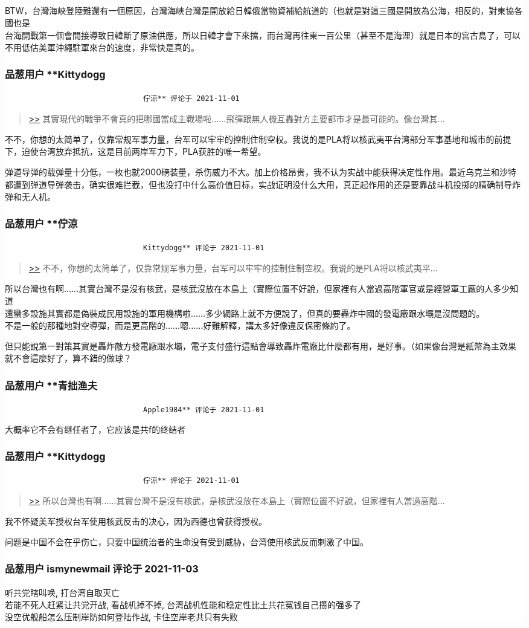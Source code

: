 BTW，台灣海峽登陸難還有一個原因，台灣海峽台灣是開放給日韓俄當物資補給航道的（也就是對這三國是開放為公海，相反的，對東協各國也是  
台海開戰第一個會間接導致日韓斷了原油供應，所以日韓才會下來擋，而台灣再往東一百公里（甚至不是海浬）就是日本的宮古島了，可以不用低估美軍沖繩駐軍來台的速度，非常快是真的。
        


            
### 品葱用户 **Kittydogg				
									佇涼** 评论于 2021-11-01
        
> [\>>]( "/article/item_id-708688#") 其實現代的戰爭不會真的把哪國當成主戰場啦……飛彈跟無人機互轟對方主要都市才是最可能的。像台灣其...

  
  
不不，你想的太简单了，仅靠常规军事力量，台军可以牢牢的控制住制空权。我说的是PLA将以核武夷平台湾部分军事基地和城市的前提下，迫使台湾放弃抵抗，这是目前两岸军力下，PLA获胜的唯一希望。  
  
弹道导弹的载弹量十分低，一枚也就2000磅装量，杀伤威力不大。加上价格昂贵，我不认为实战中能获得决定性作用。最近乌克兰和沙特都遭到弹道导弹袭击，确实很难拦截，但也没打中什么高价值目标，实战证明没什么大用，真正起作用的还是要靠战斗机投掷的精确制导炸弹和无人机。
        


            
### 品葱用户 **佇涼				
									Kittydogg** 评论于 2021-11-01
        
> [\>>]( "/article/item_id-708696#") 不不，你想的太简单了，仅靠常规军事力量，台军可以牢牢的控制住制空权。我说的是PLA将以核武夷平...

  
  
所以台灣也有啊……其實台灣不是沒有核武，是核武沒放在本島上（實際位置不好說，但家裡有人當過高階軍官或是經營軍工廠的人多少知道  
還蠻多設施其實都是偽裝成民用設施的軍用機構啦……多少網路上就不方便說了，但真的要轟炸中國的發電廠跟水壩是沒問題的。  
不是一般的那種地對空導彈，而是更高階的……嗯……好難解釋，講太多好像違反保密條約了。  
  
但只能說第一對策其實是轟炸敵方發電廠跟水壩，電子支付盛行這點會導致轟炸電廠比什麼都有用，是好事。（如果像台灣是紙幣為主效果就不會這麼好了，算不錯的做球？
        


            
### 品葱用户 **青拙渔夫				
									Apple1984** 评论于 2021-11-01
        
大概率它不会有继任者了，它应该是共f的终结者
        


            
### 品葱用户 **Kittydogg				
									佇涼** 评论于 2021-11-01
        
> [\>>]( "/article/item_id-708698#") 所以台灣也有啊……其實台灣不是沒有核武，是核武沒放在本島上（實際位置不好說，但家裡有人當過高階...

  
  
我不怀疑美军授权台军使用核武反击的决心，因为西德也曾获得授权。  
  
问题是中国不会在乎伤亡，只要中国统治者的生命没有受到威胁，台湾使用核武反而刺激了中国。
        


            
### 品葱用户 **ismynewmail** 评论于 2021-11-03
        
听共党瞎叫唤, 打台湾自取灭亡  
若能不死人赶紧让共党开战, 看战机掉不掉, 台湾战机性能和稳定性比土共花冤钱自己攒的强多了  
没空优舰船怎么压制岸防如何登陆作战, 卡住空岸老共只有失败  
  